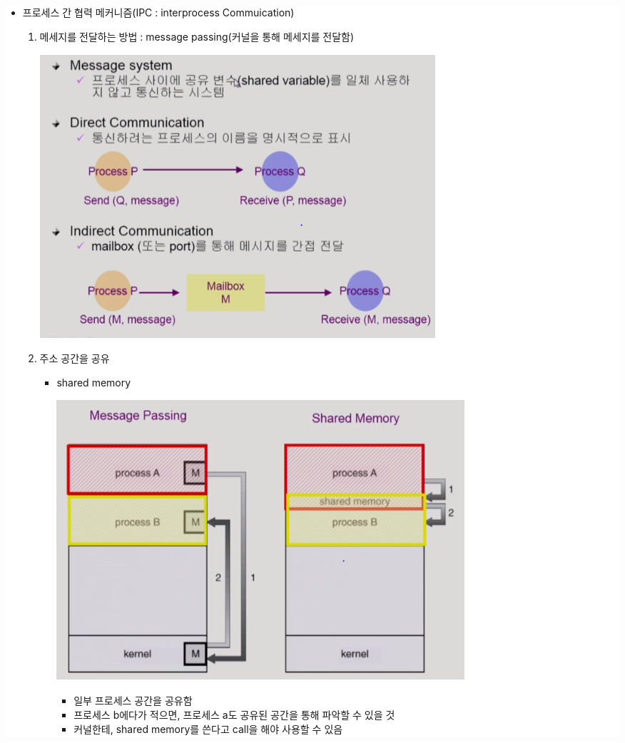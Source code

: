 - 프로세스 간 협력 메커니즘(IPC : interprocess Commuication)

  1. 메세지를 전달하는 방법 : message passing(커널을 통해 메세지를 전달함)

     ![1570967624767](ewha-os.assets/1570967624767.png)

  2. 주소 공간을 공유

     - shared memory

       ![1570967763652](ewha-os.assets/1570967763652.png)

       - 일부 프로세스 공간을 공유함
       - 프로세스 b에다가 적으면, 프로세스 a도 공유된 공간을 통해 파악할 수 있을 것
       - 커널한테, shared memory를 쓴다고 call을 해야 사용할 수 있음
